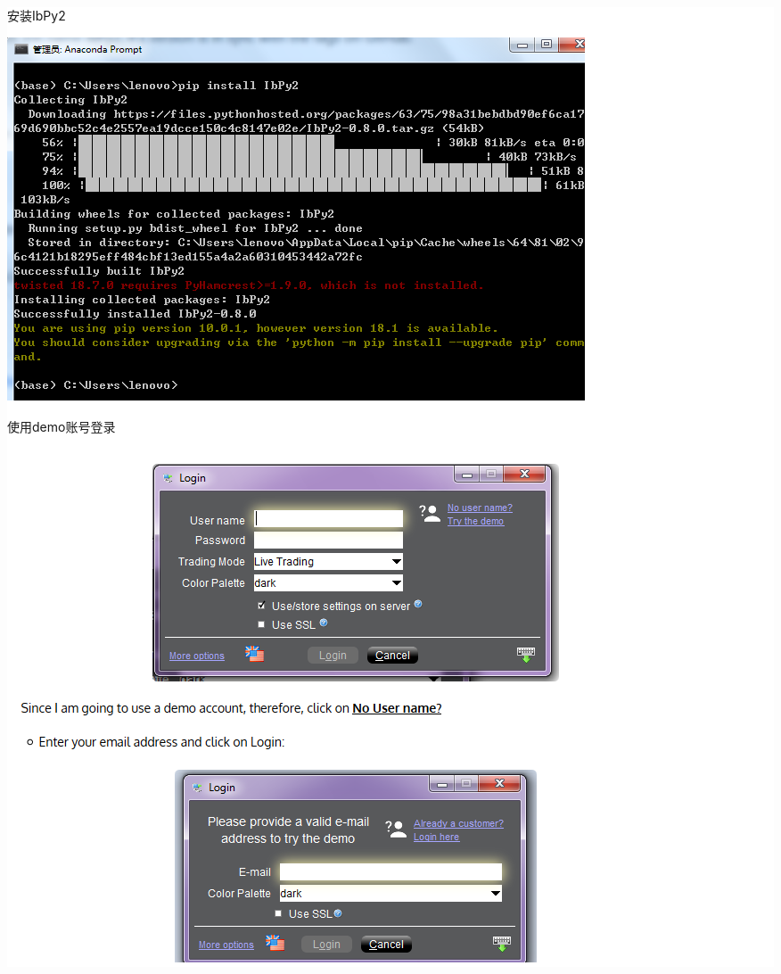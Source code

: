 安装IbPy2

![](media/f5977cbbffa716cc176de60f73cb7937.png)

使用demo账号登录

![](media/224a89f6d78005decf1a41a0f16cff46.png)
